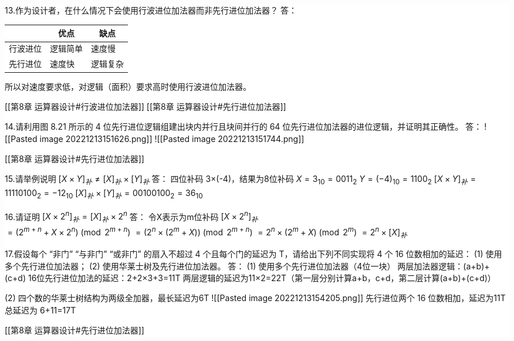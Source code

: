 13.作为设计者，在什么情况下会使用行波进位加法器而非先行进位加法器？
答：
  
| |优点|缺点|
|---|---|---|
|行波进位|逻辑简单|速度慢|
|先行进位|速度快|逻辑复杂|
所以对速度要求低，对逻辑（面积）要求高时使用行波进位加法器。

[[第8章 运算器设计#行波进位加法器]] [[第8章 运算器设计#先行进位加法器]]

14.请利用图 8.21 所示的 4 位先行进位逻辑组建出块内并行且块间并行的 64 位先行进位加法器的进位逻辑，并证明其正确性。
答：
![[Pasted image 20221213151626.png]]
![[Pasted image 20221213151744.png]]

[[第8章 运算器设计#先行进位加法器]]

15.请举例说明 $[X \times Y]_补 \neq [X]_补 \times [Y]_补$
答：
四位补码 3×(-4)，结果为8位补码
$X=3_{10}=0011_2$
$Y=(-4)_{10}=1100_2$
$[X\times Y]_补 = 11110100_2=-12_{10}$
$[X]_补\times[Y]_补=00100100_2 = 36_{10}$

16.请证明 $[X\times2^n]_补=[X]_补\times2^n$
答：
令X表示为m位补码
$[X\times 2^n]_补$ 	
$= (2^{m+n}+X\times2^n) \pmod{2^{m+n}}$
$= (2^n\times(2^m+X)) \pmod{2^{m+n}}$
$= 2^n\times(2^m+X) \pmod{2^m}$
$= 2^n\times[X]_补$

17.假设每个 “非门” “与非门” “或非门” 的扇入不超过 4 个且每个门的延迟为 T，请给出下列不同实现将 4 个 16 位数相加的延迟：
(1) 使用多个先行进位加法器；
(2) 使用华莱士树及先行进位加法器。
答：
(1) 使用多个先行进位加法器（4位一块）
两层加法器逻辑：(a+b)+(c+d)
16位先行进位加法的延迟：2+2×3+3=11T
两层逻辑的延迟为11×2=22T（第一层分别计算a+b，c+d，第二层计算(a+b)+(c+d)）

(2) 
四个数的华莱士树结构为两级全加器，最长延迟为6T
![[Pasted image 20221213154205.png]]
先行进位两个 16 位数相加，延迟为11T 
总延迟为 6+11=17T

[[第8章 运算器设计#先行进位加法器]]
